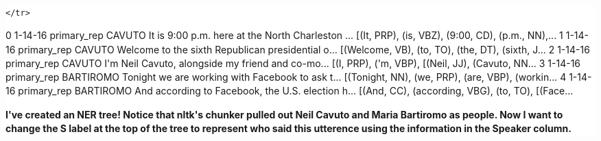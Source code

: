     </tr>
  </thead>
  <tbody>
    <tr>
      <th>0</th>
      <td>1-14-16</td>
      <td>primary_rep</td>
      <td>CAVUTO</td>
      <td>It is 9:00 p.m. here at the North Charleston ...</td>
      <td>[(It, PRP), (is, VBZ), (9:00, CD), (p.m., NN),...</td>
    </tr>
    <tr>
      <th>1</th>
      <td>1-14-16</td>
      <td>primary_rep</td>
      <td>CAVUTO</td>
      <td>Welcome to the sixth Republican presidential o...</td>
      <td>[(Welcome, VB), (to, TO), (the, DT), (sixth, J...</td>
    </tr>
    <tr>
      <th>2</th>
      <td>1-14-16</td>
      <td>primary_rep</td>
      <td>CAVUTO</td>
      <td>I'm Neil Cavuto, alongside my friend and co-mo...</td>
      <td>[(I, PRP), ('m, VBP), [(Neil, JJ), (Cavuto, NN...</td>
    </tr>
    <tr>
      <th>3</th>
      <td>1-14-16</td>
      <td>primary_rep</td>
      <td>BARTIROMO</td>
      <td>Tonight we are working with Facebook to ask t...</td>
      <td>[(Tonight, NN), (we, PRP), (are, VBP), (workin...</td>
    </tr>
    <tr>
      <th>4</th>
      <td>1-14-16</td>
      <td>primary_rep</td>
      <td>BARTIROMO</td>
      <td>And according to Facebook, the U.S. election h...</td>
      <td>[(And, CC), (according, VBG), (to, TO), [(Face...</td>
    </tr>
  </tbody>
</table>
</div>



**I've created an NER tree! Notice that nltk's chunker pulled out Neil Cavuto and Maria Bartiromo as people. Now I want to change the S label at the top of the tree to represent who said this utterence using the information in the Speaker column.**
